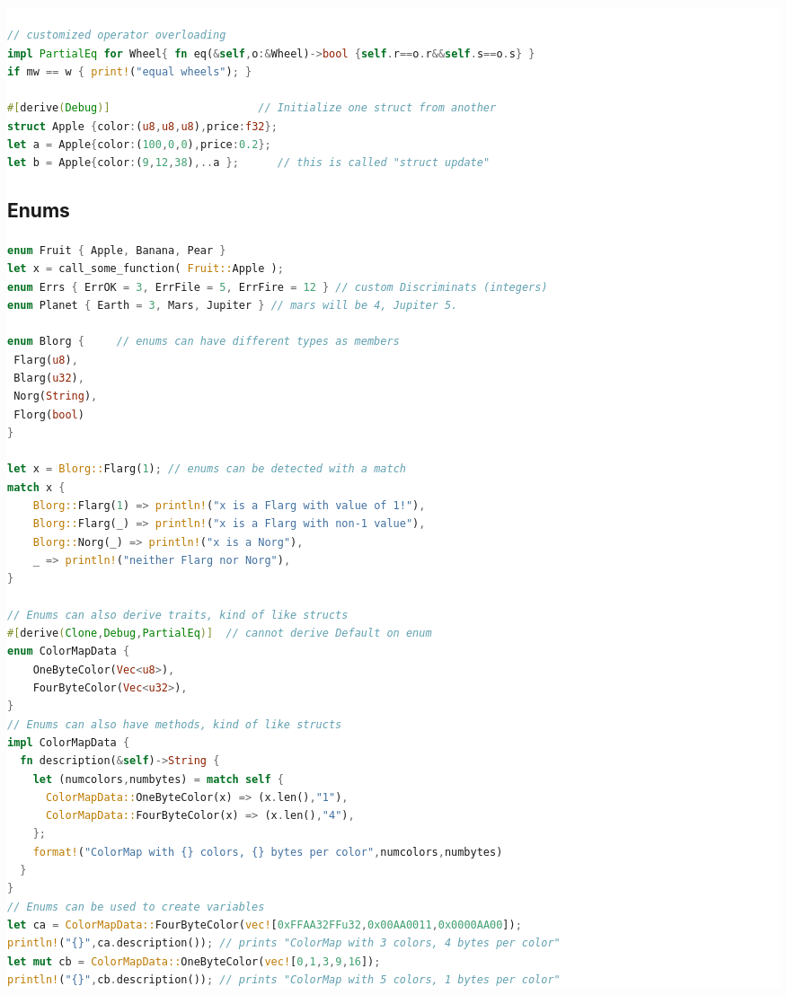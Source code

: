 ```rust

// customized operator overloading
impl PartialEq for Wheel{ fn eq(&self,o:&Wheel)->bool {self.r==o.r&&self.s==o.s} }
if mw == w { print!("equal wheels"); }

#[derive(Debug)]                       // Initialize one struct from another
struct Apple {color:(u8,u8,u8),price:f32};  
let a = Apple{color:(100,0,0),price:0.2};
let b = Apple{color:(9,12,38),..a };      // this is called "struct update"

```


## Enums

```rust
enum Fruit { Apple, Banana, Pear }
let x = call_some_function( Fruit::Apple );  
enum Errs { ErrOK = 3, ErrFile = 5, ErrFire = 12 } // custom Discriminats (integers)
enum Planet { Earth = 3, Mars, Jupiter } // mars will be 4, Jupiter 5. 

enum Blorg {     // enums can have different types as members
 Flarg(u8),
 Blarg(u32),
 Norg(String),
 Florg(bool)
}

let x = Blorg::Flarg(1); // enums can be detected with a match
match x {
    Blorg::Flarg(1) => println!("x is a Flarg with value of 1!"),
    Blorg::Flarg(_) => println!("x is a Flarg with non-1 value"),
    Blorg::Norg(_) => println!("x is a Norg"),
    _ => println!("neither Flarg nor Norg"),
}

// Enums can also derive traits, kind of like structs
#[derive(Clone,Debug,PartialEq)]  // cannot derive Default on enum
enum ColorMapData { 
    OneByteColor(Vec<u8>),
    FourByteColor(Vec<u32>),
}
// Enums can also have methods, kind of like structs
impl ColorMapData {
  fn description(&self)->String {
    let (numcolors,numbytes) = match self {
      ColorMapData::OneByteColor(x) => (x.len(),"1"),
      ColorMapData::FourByteColor(x) => (x.len(),"4"),
    };
    format!("ColorMap with {} colors, {} bytes per color",numcolors,numbytes)
  }
}
// Enums can be used to create variables
let ca = ColorMapData::FourByteColor(vec![0xFFAA32FFu32,0x00AA0011,0x0000AA00]);
println!("{}",ca.description()); // prints "ColorMap with 3 colors, 4 bytes per color"
let mut cb = ColorMapData::OneByteColor(vec![0,1,3,9,16]);
println!("{}",cb.description()); // prints "ColorMap with 5 colors, 1 bytes per color"
```
